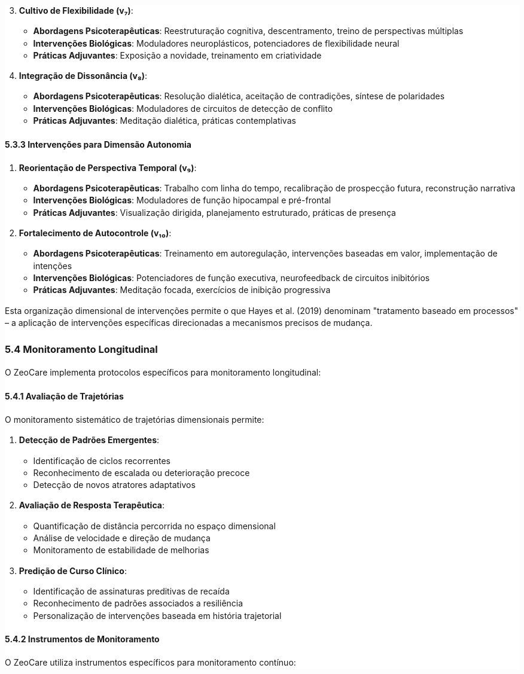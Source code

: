 3. **Cultivo de Flexibilidade (v₇)**:
   - **Abordagens Psicoterapêuticas**: Reestruturação cognitiva, descentramento, treino de perspectivas múltiplas
   - **Intervenções Biológicas**: Moduladores neuroplásticos, potenciadores de flexibilidade neural
   - **Práticas Adjuvantes**: Exposição a novidade, treinamento em criatividade

4. **Integração de Dissonância (v₈)**:
   - **Abordagens Psicoterapêuticas**: Resolução dialética, aceitação de contradições, síntese de polaridades
   - **Intervenções Biológicas**: Moduladores de circuitos de detecção de conflito
   - **Práticas Adjuvantes**: Meditação dialética, práticas contemplativas

#### 5.3.3 Intervenções para Dimensão Autonomia

1. **Reorientação de Perspectiva Temporal (v₉)**:
   - **Abordagens Psicoterapêuticas**: Trabalho com linha do tempo, recalibração de prospecção futura, reconstrução narrativa
   - **Intervenções Biológicas**: Moduladores de função hipocampal e pré-frontal
   - **Práticas Adjuvantes**: Visualização dirigida, planejamento estruturado, práticas de presença

2. **Fortalecimento de Autocontrole (v₁₀)**:
   - **Abordagens Psicoterapêuticas**: Treinamento em autoregulação, intervenções baseadas em valor, implementação de intenções
   - **Intervenções Biológicas**: Potenciadores de função executiva, neurofeedback de circuitos inibitórios
   - **Práticas Adjuvantes**: Meditação focada, exercícios de inibição progressiva

Esta organização dimensional de intervenções permite o que Hayes et al. (2019) denominam "tratamento baseado em processos" – a aplicação de intervenções específicas direcionadas a mecanismos precisos de mudança.

### 5.4 Monitoramento Longitudinal

O ZeoCare implementa protocolos específicos para monitoramento longitudinal:

#### 5.4.1 Avaliação de Trajetórias
O monitoramento sistemático de trajetórias dimensionais permite:

1. **Detecção de Padrões Emergentes**:
   - Identificação de ciclos recorrentes
   - Reconhecimento de escalada ou deterioração precoce
   - Detecção de novos atratores adaptativos

2. **Avaliação de Resposta Terapêutica**:
   - Quantificação de distância percorrida no espaço dimensional
   - Análise de velocidade e direção de mudança
   - Monitoramento de estabilidade de melhorias

3. **Predição de Curso Clínico**:
   - Identificação de assinaturas preditivas de recaída
   - Reconhecimento de padrões associados a resiliência
   - Personalização de intervenções baseada em história trajetorial

#### 5.4.2 Instrumentos de Monitoramento
O ZeoCare utiliza instrumentos específicos para monitoramento contínuo:
